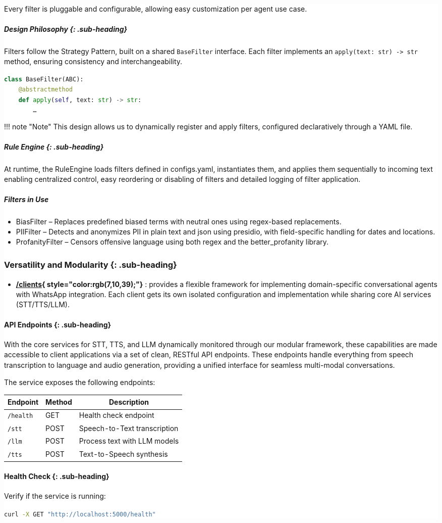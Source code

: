 Every filter is pluggable and configurable, allowing easy customization per agent use case.

##### Design Philosophy {: .sub-heading}
Filters follow the Strategy Pattern, built on a shared `BaseFilter` interface. Each filter implements an `apply(text: str) -> str` method, ensuring consistency and interchangeability.

```python
class BaseFilter(ABC):
    @abstractmethod
    def apply(self, text: str) -> str:
        …
```
!!! note "Note"
    This design allows us to dynamically register and apply filters, configured declaratively through a YAML file.

##### Rule Engine {: .sub-heading}
At runtime, the RuleEngine loads filters defined in configs.yaml, instantiates them, and applies them sequentially to incoming text enabling  centralized control,  easy reordering or disabling of filters and detailed logging of filter application.
##### Filters in Use 
- BiasFilter – Replaces predefined biased terms with neutral ones using regex-based replacements.
- PIIFilter – Detects and anonymizes PII in plain text and json using presidio, with field-specific handling for dates and locations.
- ProfanityFilter – Censors offensive language using both regex and the better_profanity library.


### Versatility and Modularity {: .sub-heading}
- **[/clients](#){ style="color:rgb(7,10,39);"}** : provides a flexible framework for implementing domain-specific conversational agents with WhatsApp integration. Each client gets its own isolated configuration and implementation while sharing core AI services (STT/TTS/LLM).

#### API Endpoints {: .sub-heading}
With the core services for STT, TTS, and LLM dynamically monitored through our modular framework, these capabilities are made accessible to client applications via a set of clean, RESTful API endpoints. These endpoints handle everything from speech transcription to language and audio generation, providing a unified interface for seamless multi-modal conversations.

The service exposes the following endpoints:

| Endpoint | Method | Description |
|----------|--------|-------------|
| `/health` | GET | Health check endpoint |
| `/stt` | POST | Speech-to-Text transcription |
| `/llm` | POST | Process text with LLM models |
| `/tts` | POST | Text-to-Speech synthesis |

#### Health Check {: .sub-heading}
Verify if the service is running:

```bash
curl -X GET "http://localhost:5000/health"
```
